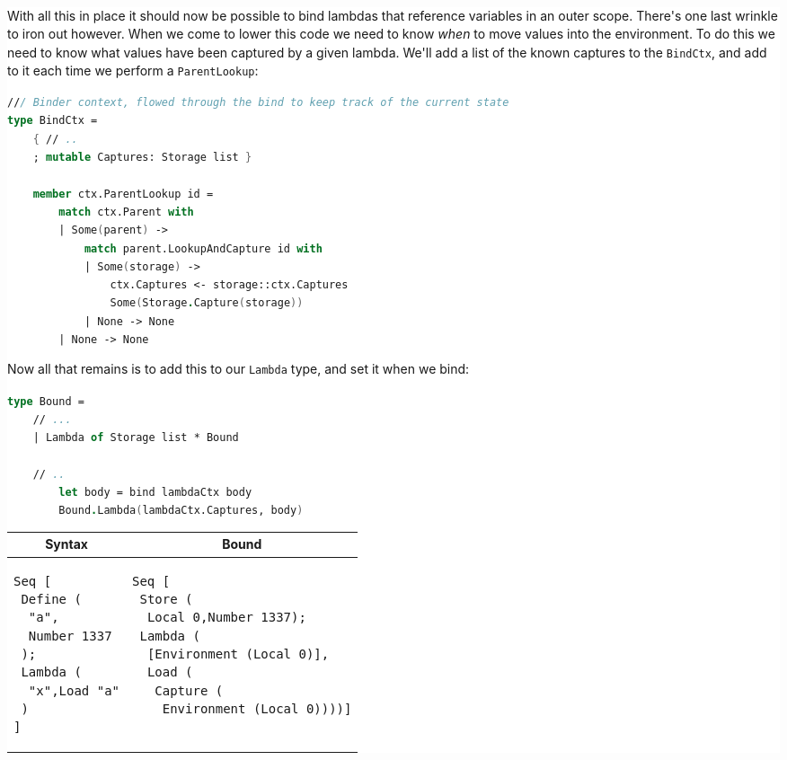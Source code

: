 With all this in place it should now be possible to bind lambdas that reference variables in an outer scope. There's one last wrinkle to iron out however. When we come to lower this code we need to know _when_ to move values into the environment. To do this we need to know what values have been captured by a given lambda. We'll add a list of the known captures to the `BindCtx`, and add to it each time we perform a `ParentLookup`:

```fsharp
/// Binder context, flowed through the bind to keep track of the current state
type BindCtx =
    { // ..
    ; mutable Captures: Storage list }
    
    member ctx.ParentLookup id =
        match ctx.Parent with
        | Some(parent) -> 
            match parent.LookupAndCapture id with
            | Some(storage) ->
                ctx.Captures <- storage::ctx.Captures
                Some(Storage.Capture(storage))
            | None -> None
        | None -> None
```

Now all that remains is to add this to our `Lambda` type, and set it when we bind:


```fsharp
type Bound =
    // ...
    | Lambda of Storage list * Bound
    
    // .. 
        let body = bind lambdaCtx body 
        Bound.Lambda(lambdaCtx.Captures, body)
```

<table>
<thead><tr><th>Syntax</th><th>Bound</th></tr></thead>
<tbody>
<tr><td><pre>Seq [
 Define (
  "a",
  Number 1337
 );
 Lambda (
  "x",Load "a"
 )
]</pre></td><td><pre>Seq [
 Store (
  Local 0,Number 1337);
 Lambda (
  [Environment (Local 0)],
  Load (
   Capture (
    Environment (Local 0))))]</pre></td></tr>
</tbody>
</table>
